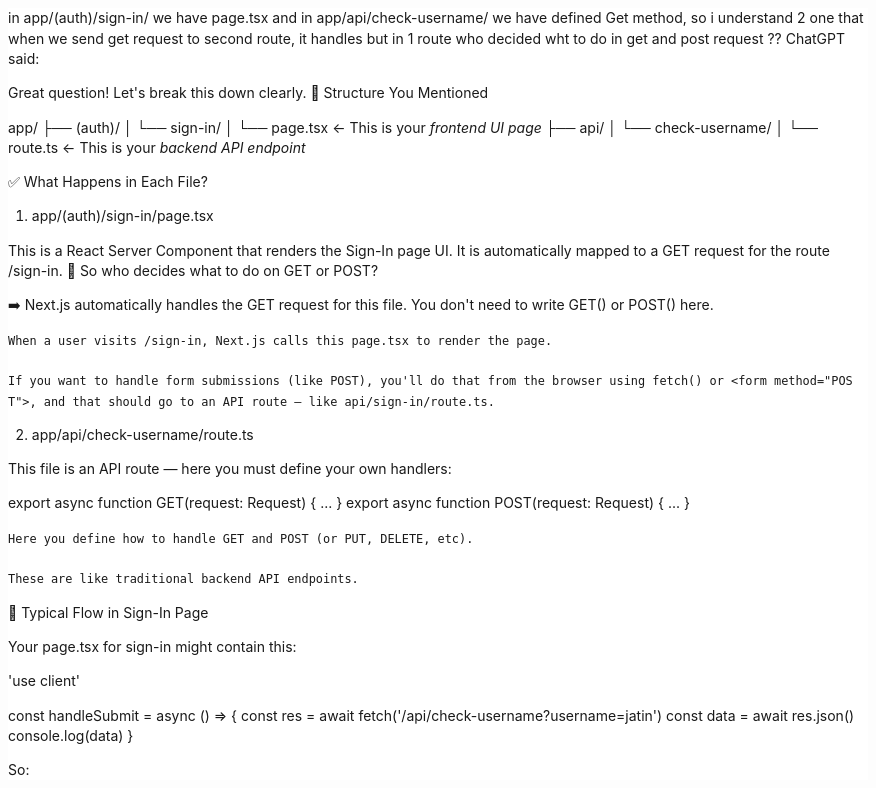 ##
#####
##
in app/(auth)/sign-in/ we have page.tsx and in app/api/check-username/ we have defined Get method, so i understand 2 one that when we send get request to second route, it handles but in 1 route who decided wht to do in get and post request ??
ChatGPT said:

Great question! Let's break this down clearly.
📁 Structure You Mentioned

app/
├── (auth)/
│   └── sign-in/
│       └── page.tsx       ← This is your *frontend UI page*
├── api/
│   └── check-username/
│       └── route.ts       ← This is your *backend API endpoint*

✅ What Happens in Each File?
1. app/(auth)/sign-in/page.tsx

This is a React Server Component that renders the Sign-In page UI.
It is automatically mapped to a GET request for the route /sign-in.
🧠 So who decides what to do on GET or POST?

➡️ Next.js automatically handles the GET request for this file.
You don't need to write GET() or POST() here.

    When a user visits /sign-in, Next.js calls this page.tsx to render the page.

    If you want to handle form submissions (like POST), you'll do that from the browser using fetch() or <form method="POST">, and that should go to an API route — like api/sign-in/route.ts.

2. app/api/check-username/route.ts

This file is an API route — here you must define your own handlers:

export async function GET(request: Request) { ... }
export async function POST(request: Request) { ... }

    Here you define how to handle GET and POST (or PUT, DELETE, etc).

    These are like traditional backend API endpoints.

🔁 Typical Flow in Sign-In Page

Your page.tsx for sign-in might contain this:

'use client'

const handleSubmit = async () => {
  const res = await fetch('/api/check-username?username=jatin')
  const data = await res.json()
  console.log(data)
}

So:
